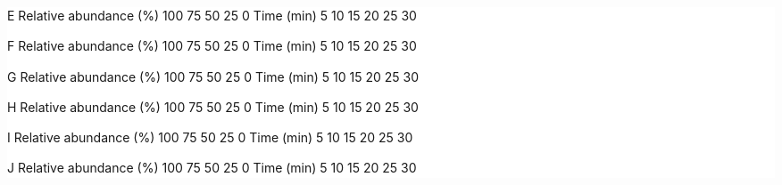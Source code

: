 E
Relative abundance (%)
100
75
50
25
0
Time (min)
5 10 15 20 25 30

F
Relative abundance (%)
100
75
50
25
0
Time (min)
5 10 15 20 25 30

G
Relative abundance (%)
100
75
50
25
0
Time (min)
5 10 15 20 25 30

H
Relative abundance (%)
100
75
50
25
0
Time (min)
5 10 15 20 25 30

I
Relative abundance (%)
100
75
50
25
0
Time (min)
5 10 15 20 25 30

J
Relative abundance (%)
100
75
50
25
0
Time (min)
5 10 15 20 25 30
